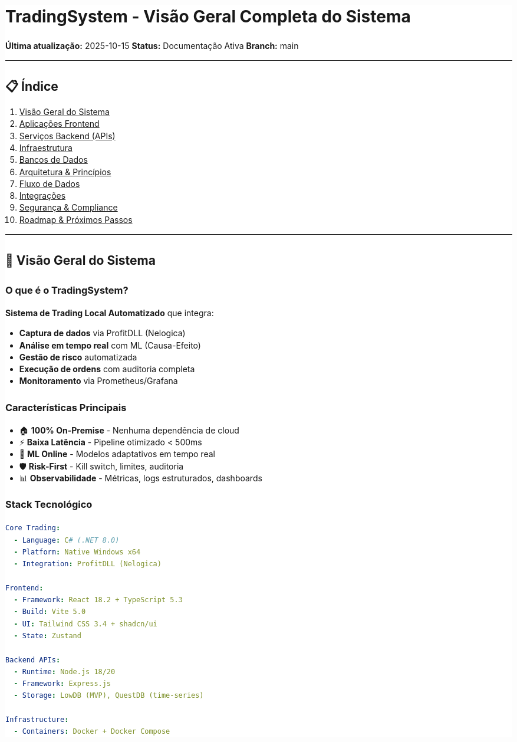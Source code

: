 # TradingSystem - Visão Geral Completa do Sistema

**Última atualização:** 2025-10-15
**Status:** Documentação Ativa
**Branch:** main

---

## 📋 Índice

1. [Visão Geral do Sistema](#visão-geral-do-sistema)
2. [Aplicações Frontend](#aplicações-frontend)
3. [Serviços Backend (APIs)](#serviços-backend-apis)
4. [Infraestrutura](#infraestrutura)
5. [Bancos de Dados](#bancos-de-dados)
6. [Arquitetura & Princípios](#arquitetura--princípios)
7. [Fluxo de Dados](#fluxo-de-dados)
8. [Integrações](#integrações)
9. [Segurança & Compliance](#segurança--compliance)
10. [Roadmap & Próximos Passos](#roadmap--próximos-passos)

---

## 🎯 Visão Geral do Sistema

### O que é o TradingSystem?

**Sistema de Trading Local Automatizado** que integra:
- **Captura de dados** via ProfitDLL (Nelogica)
- **Análise em tempo real** com ML (Causa-Efeito)
- **Gestão de risco** automatizada
- **Execução de ordens** com auditoria completa
- **Monitoramento** via Prometheus/Grafana

### Características Principais

- 🏠 **100% On-Premise** - Nenhuma dependência de cloud
- ⚡ **Baixa Latência** - Pipeline otimizado < 500ms
- 🤖 **ML Online** - Modelos adaptativos em tempo real
- 🛡️ **Risk-First** - Kill switch, limites, auditoria
- 📊 **Observabilidade** - Métricas, logs estruturados, dashboards

### Stack Tecnológico

```yaml
Core Trading:
  - Language: C# (.NET 8.0)
  - Platform: Native Windows x64
  - Integration: ProfitDLL (Nelogica)

Frontend:
  - Framework: React 18.2 + TypeScript 5.3
  - Build: Vite 5.0
  - UI: Tailwind CSS 3.4 + shadcn/ui
  - State: Zustand

Backend APIs:
  - Runtime: Node.js 18/20
  - Framework: Express.js
  - Storage: LowDB (MVP), QuestDB (time-series)

Infrastructure:
  - Containers: Docker + Docker Compose
```